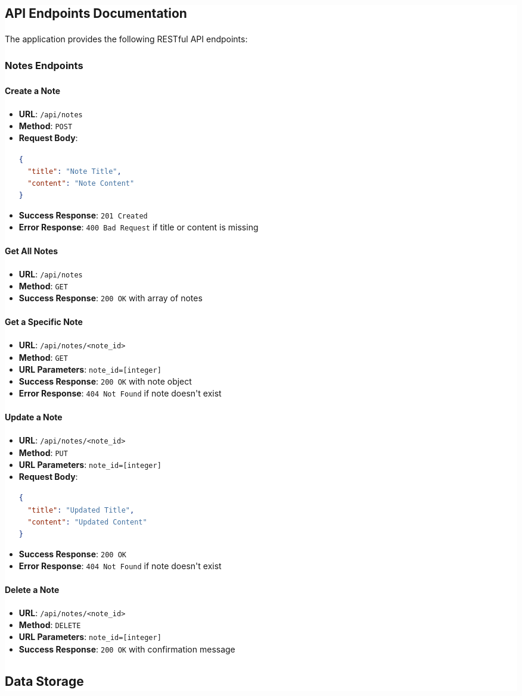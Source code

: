 ## API Endpoints Documentation

The application provides the following RESTful API endpoints:

### Notes Endpoints

#### Create a Note
- **URL**: `/api/notes`
- **Method**: `POST`
- **Request Body**:
  ```json
  {
    "title": "Note Title",
    "content": "Note Content"
  }
  ```
- **Success Response**: `201 Created`
- **Error Response**: `400 Bad Request` if title or content is missing

#### Get All Notes
- **URL**: `/api/notes`
- **Method**: `GET`
- **Success Response**: `200 OK` with array of notes

#### Get a Specific Note
- **URL**: `/api/notes/<note_id>`
- **Method**: `GET`
- **URL Parameters**: `note_id=[integer]`
- **Success Response**: `200 OK` with note object
- **Error Response**: `404 Not Found` if note doesn't exist

#### Update a Note
- **URL**: `/api/notes/<note_id>`
- **Method**: `PUT`
- **URL Parameters**: `note_id=[integer]`
- **Request Body**:
  ```json
  {
    "title": "Updated Title",
    "content": "Updated Content"
  }
  ```
- **Success Response**: `200 OK`
- **Error Response**: `404 Not Found` if note doesn't exist

#### Delete a Note
- **URL**: `/api/notes/<note_id>`
- **Method**: `DELETE`
- **URL Parameters**: `note_id=[integer]`
- **Success Response**: `200 OK` with confirmation message

## Data Storage
